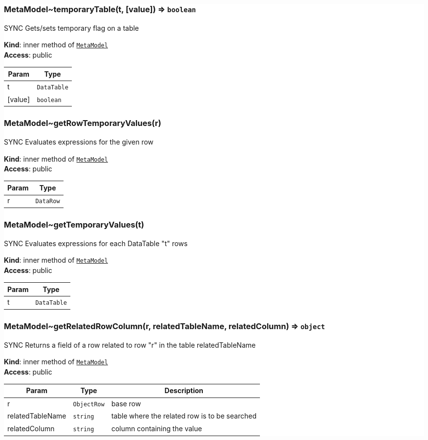 <a name="module_MetaModel..temporaryTable"></a>

### MetaModel~temporaryTable(t, [value]) ⇒ <code>boolean</code>
SYNC
Gets/sets temporary flag on a table

**Kind**: inner method of [<code>MetaModel</code>](#module_MetaModel)  
**Access**: public  

| Param | Type |
| --- | --- |
| t | <code>DataTable</code> | 
| [value] | <code>boolean</code> | 

<a name="module_MetaModel..getRowTemporaryValues"></a>

### MetaModel~getRowTemporaryValues(r)
SYNC
Evaluates expressions for the given row

**Kind**: inner method of [<code>MetaModel</code>](#module_MetaModel)  
**Access**: public  

| Param | Type |
| --- | --- |
| r | <code>DataRow</code> | 

<a name="module_MetaModel..getTemporaryValues"></a>

### MetaModel~getTemporaryValues(t)
SYNC
Evaluates expressions for each DataTable "t" rows

**Kind**: inner method of [<code>MetaModel</code>](#module_MetaModel)  
**Access**: public  

| Param | Type |
| --- | --- |
| t | <code>DataTable</code> | 

<a name="module_MetaModel..getRelatedRowColumn"></a>

### MetaModel~getRelatedRowColumn(r, relatedTableName, relatedColumn) ⇒ <code>object</code>
SYNC
Returns a field of a row related to row "r" in the table relatedTableName

**Kind**: inner method of [<code>MetaModel</code>](#module_MetaModel)  
**Access**: public  

| Param | Type | Description |
| --- | --- | --- |
| r | <code>ObjectRow</code> | base row |
| relatedTableName | <code>string</code> | table where the related row is to be searched |
| relatedColumn | <code>string</code> | column containing the value |
